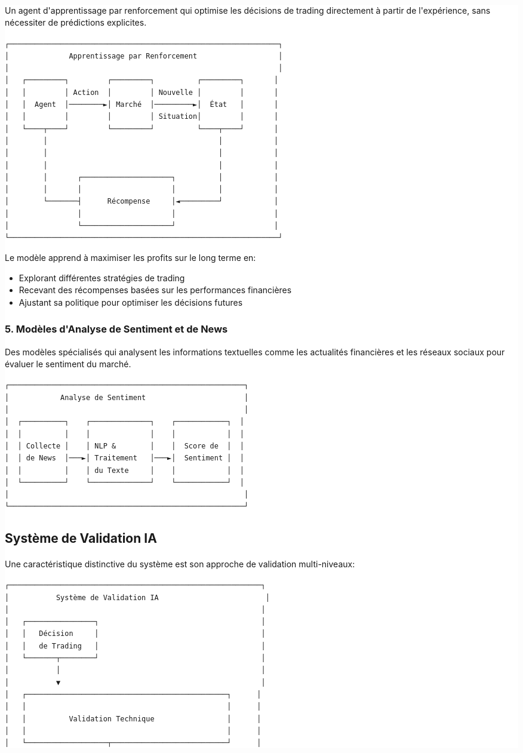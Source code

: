 Un agent d'apprentissage par renforcement qui optimise les décisions de trading directement à partir de l'expérience, sans nécessiter de prédictions explicites.

```
┌───────────────────────────────────────────────────────────────┐
│              Apprentissage par Renforcement                   │
│                                                               │
│   ┌─────────┐         ┌─────────┐          ┌─────────┐       │
│   │         │ Action  │         │ Nouvelle │         │       │
│   │  Agent  │────────►│ Marché  │─────────►│  État   │       │
│   │         │         │         │ Situation│         │       │
│   └────┬────┘         └─────────┘          └────┬────┘       │
│        │                                        │            │
│        │                                        │            │
│        │                                        │            │
│        │       ┌─────────────────────┐          │            │
│        │       │                     │          │            │
│        └───────┤      Récompense     │◄─────────┘            │
│                │                     │                       │
│                └─────────────────────┘                       │
└───────────────────────────────────────────────────────────────┘
```

Le modèle apprend à maximiser les profits sur le long terme en:
- Explorant différentes stratégies de trading
- Recevant des récompenses basées sur les performances financières
- Ajustant sa politique pour optimiser les décisions futures

### 5. Modèles d'Analyse de Sentiment et de News

Des modèles spécialisés qui analysent les informations textuelles comme les actualités financières et les réseaux sociaux pour évaluer le sentiment du marché.

```
┌───────────────────────────────────────────────────────┐
│            Analyse de Sentiment                       │
│                                                       │
│  ┌──────────┐    ┌──────────────┐    ┌────────────┐  │
│  │          │    │              │    │            │  │
│  │ Collecte │    │ NLP &        │    │  Score de  │  │
│  │ de News  │───►│ Traitement   │───►│  Sentiment │  │
│  │          │    │ du Texte     │    │            │  │
│  └──────────┘    └──────────────┘    └────────────┘  │
│                                                       │
└───────────────────────────────────────────────────────┘
```

## Système de Validation IA

Une caractéristique distinctive du système est son approche de validation multi-niveaux:

```
┌───────────────────────────────────────────────────────────┐
│           Système de Validation IA                         │
│                                                           │
│   ┌────────────────┐                                      │
│   │   Décision     │                                      │
│   │   de Trading   │                                      │
│   └───────┬────────┘                                      │
│           │                                               │
│           ▼                                               │
│   ┌───────────────────────────────────────────────┐      │
│   │                                               │      │
│   │          Validation Technique                 │      │
│   │                                               │      │
│   └───────────────────┬───────────────────────────┘      │
```